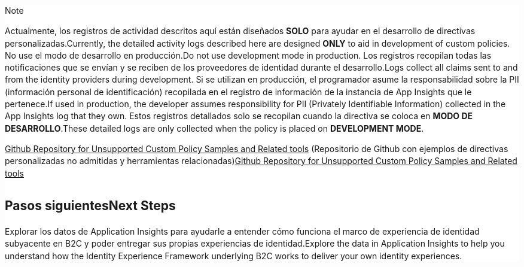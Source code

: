 >[!NOTE]
><span data-ttu-id="734a2-155">Actualmente, los registros de actividad descritos aquí están diseñados **SOLO** para ayudar en el desarrollo de directivas personalizadas.</span><span class="sxs-lookup"><span data-stu-id="734a2-155">Currently, the detailed activity logs described here are designed **ONLY** to aid in development of custom policies.</span></span> <span data-ttu-id="734a2-156">No use el modo de desarrollo en producción.</span><span class="sxs-lookup"><span data-stu-id="734a2-156">Do not use development mode in production.</span></span>  <span data-ttu-id="734a2-157">Los registros recopilan todas las notificaciones que se envían y se reciben de los proveedores de identidad durante el desarrollo.</span><span class="sxs-lookup"><span data-stu-id="734a2-157">Logs collect all claims sent to and from the identity providers during development.</span></span>  <span data-ttu-id="734a2-158">Si se utilizan en producción, el programador asume la responsabilidad sobre la PII (información personal de identificación) recopilada en el registro de información de la instancia de App Insights que le pertenece.</span><span class="sxs-lookup"><span data-stu-id="734a2-158">If used in production, the developer assumes responsibility for PII (Privately Identifiable Information) collected in the App Insights log that they own.</span></span>  <span data-ttu-id="734a2-159">Estos registros detallados solo se recopilan cuando la directiva se coloca en **MODO DE DESARROLLO**.</span><span class="sxs-lookup"><span data-stu-id="734a2-159">These detailed logs are only collected when the policy is placed on **DEVELOPMENT MODE**.</span></span>

<span data-ttu-id="734a2-160">[Github Repository for Unsupported Custom Policy Samples and Related tools](https://github.com/Azure-Samples/active-directory-b2c-advanced-policies) (Repositorio de Github con ejemplos de directivas personalizadas no admitidas y herramientas relacionadas)</span><span class="sxs-lookup"><span data-stu-id="734a2-160">[Github Repository for Unsupported Custom Policy Samples and Related tools](https://github.com/Azure-Samples/active-directory-b2c-advanced-policies)</span></span>



## <a name="next-steps"></a><span data-ttu-id="734a2-161">Pasos siguientes</span><span class="sxs-lookup"><span data-stu-id="734a2-161">Next Steps</span></span>

<span data-ttu-id="734a2-162">Explorar los datos de Application Insights para ayudarle a entender cómo funciona el marco de experiencia de identidad subyacente en B2C y poder entregar sus propias experiencias de identidad.</span><span class="sxs-lookup"><span data-stu-id="734a2-162">Explore the data in Application Insights to help you understand how the Identity Experience Framework underlying B2C works to deliver your own identity experiences.</span></span>
